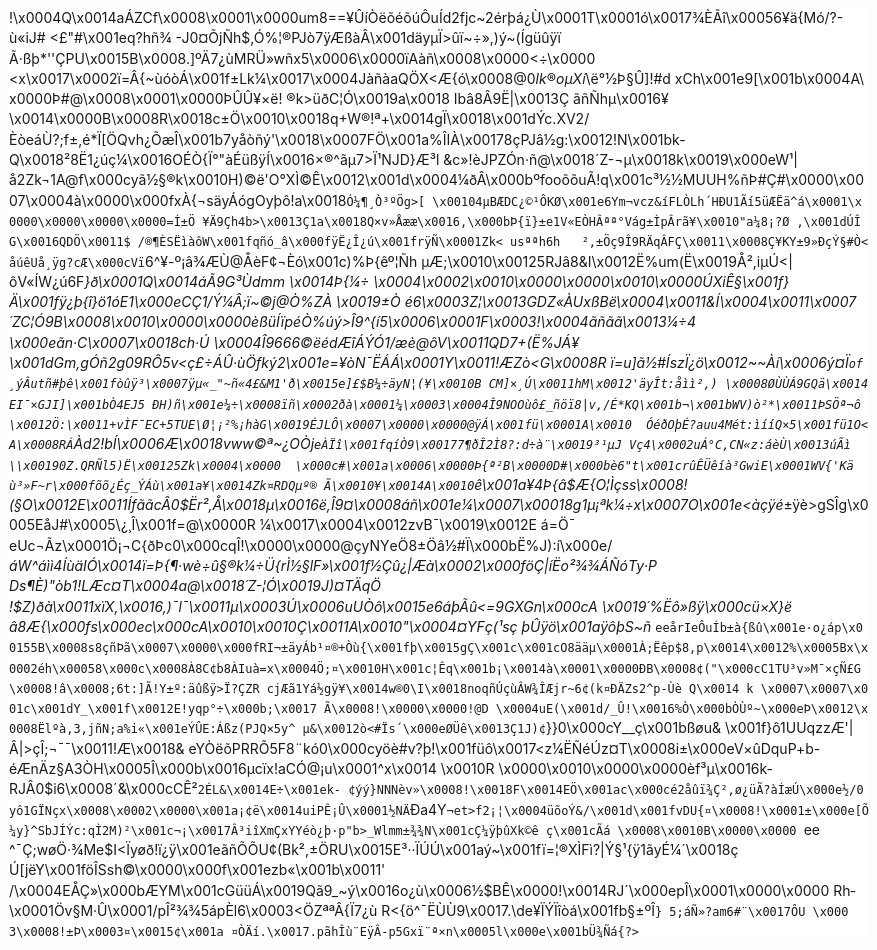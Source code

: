 !\x0004Q\x0014aÁZCf\x0008\x0001\x0000um8==¥ÛíÒëõéõúÔuÍd2fjc~2érþá¿Ù\x0001T\x0001ó\x0017¾ÈÃî\x00056¥ä{Mó/?-ù«iJ#	<£"#\x001eq?hñ­¾ -J0¤ÕjÑh$,Ó%¦®PJò7ÿÆßàÂ\x001däyµÏ>ûï~÷»,)ý~(Ígüûÿï	Ã·ßþ*''ÇPU\x0015B\x0008.]ºÄ7¿ùMRÜ»wñx5\x0006\x0000ïAàñ\x0008\x0000<÷\x0000 <x\x0017\x0002ï=Â{~ùóòÁ\x001f±Lk¼\x0017\x0004JàñàaQÖX<Æ{ó\x0008$@0lk®oµXí$\\ë°½Þ§Û]!#d xCh\x001e9[\x001b\x0004A\x0000Þ#@\x0008\x0001\x0000ÞÛÛ¥×ë! ®k>üðC¦Ó\x0019a\x0018  Ibâ8Â9Ë|\x0013Ç	ãñÑhµ\x0016¥\x0014\x0000B\x0008R\x0018c±Ö\x0010\x0018q+W®!ª+\x0014gÏ\x0018\x001dÝc.XV2/ÈòeáÙ?;f±,é*Ï[ÖQvh¿ÕæÎ\x001b7yåòñý'\x0018\x0007FÖ\x001a­%ÎIÀ\x00178çPJâ½g:\x0012!N\x001bk-Q\x0018²8Ë1¿úç¼\x0016OÉÒ{Ï°"àÉüßÿÍ\x0016×®^ãµ7>Ï¹NJD}Æ³l	&c»!èJPZÓn·ñ@\x0018´Z-¬µ\x0018k\x0019\x000eW¹|å2Zk¬1A@f\x000cyã½§®k\x0010H)©ë'O°XÌ©Ê\x0012\x001d\x0004¼ðÂ\x000bºfooõõuÃ!q\x001c³½½MUUH%ñÞ#Ç#\x0000\x0007\x0004à\x0000\x000fxÀ{¬säyÁógOyþô!a\x0018`Ó¼¶¸Ò³ºÖg>[ \x00104µBÆDC¿©¹ÔKØ\x001e6Ym¬vcz­&íFLÒLh´HÐU1Ãí5üÆËä^á\x0001\x0000\x0000\x0000\x0000=Í±Ö ¥Ä9Çh4b>\x0013Ç1a\x0018Q×v»Åææ\x0016,\x000bÞ{ï}±e1V«EÒHÂªª°Vág±ÌpÂrã¥\x0010"a¼8¡?Ø ,\x001dÚÎG\x0016QDÖ\x0011$	/®¶ÈSËìàôW\x001fqñó_â\x000fÿË¿Î¿ú\x001frÿÑ\x0001Zk< usªªh6h­	²,±Öç9Î9RÄqÂFÇ\x0011\x0008Ç¥KY±9»ÐçÝ§#Ò<åúêUå¸ÿg?cÆ\x000cVï`6^¥-º¡â¾ÆÙ@ÅèF¢¬Èó\x001c)%Þ{êº¦Ñh µÆ;\x0010\x0012­5RJâ8&I\x0012Ë%um(Ë\x0019Å²,iµÚ<|ôV«ÍW¿ú6F_}ð\x0001Q\x0014áÃ9G³Ùdmm
­\x0014Þ{¼÷ \x0004\x0002\x0010\x0000\x0000\x0010\x0000ÚXiÊ§\x001f}Ä\x001fÿ¿þ{î}ö1óE1\x000eCÇ1/Ý¼Â;ï~©j@Ò%ZÀ \x0019±Ò
é6\x0003Z¦\x0013GDZ«ÀUxßBë\x0004\x0011&Í\x0004\x0011\x0007´ZC¦Ó9B\x0008\x0010\x0000\x0000èßüÍïpéÒ%úý>Î9^{í5\x0006\x0001F\x0003!\x0004ãñãã\x0013¼÷4
\x000eãn·C\x0007\x0018ch·Ú \x0004Î9666©ëédÆîÁÝÓ1/æè@ôV\x0011QD7+(Ë%JÁ¥\x001dGm,gÓñ2g­09RÔ5v<ç£÷ÁÛ·ùÖ_fký2\x001e=¥òN¯ËÁÁ\x0001Y\x0011!ÆZò<G\x0008R
ï=u]ã½#Ísz­Ï¿ö\x0012~~Àí­\x0006ý¤Ï_`of¸ýÂutñ#þê\x001fòûÿ³\x0007ÿµ«_"~ñ«4£&M1'ð\x0015e]£$B¼÷äyN¦(¥\x0010B CM]×¸Ú\x0011hM\x0012'äyÎt:åìì²,) \x0008ØÙÙÁ9GQä\x0014EI¯×GJI]\x001bÒ4EJ5 ÐH)ñ\x001e¼÷\x0008ïñ\x0002ðà\x0001¼\x0003\x0004Î9NOOùô£_ñöï8|v,/É*KQ\x001b¬\x001bWV)ò²*\x0011ÞSÖª¬ô\x0012Ö:\x0011+vÌF¯EC+5TUE\Ø¦¡²%¡hàG\x0019ÉJLÔ\x0007\x0000\x0000@ÿÁ\x001fü\x0001A\x0010  ÓéðOþÉ?auu4Mét:ìííQ×5\x001fü1O<A\x0008RÁ`Àd2!bÍ\x0006Æ\x0018vww©ª~¿OÒj`eÀÏî\x001fqíÒ9\x00177¶ðÎ2Ì8?:d÷à¨\x0019³¹µJ Vç4\x0002uÁ°C,CN«z:áèÙ\x0013úÃì\\x00190Z.QRÑl5)Ë\x0012­5Zk\x0004\x0000  \x000c#\x001a\x0006\x0000Þ{ª²B\x0000D#\x000bè6"t\x001crûÊÜêíà³GwiE\x0001WV{'Käù³»F~r\x000fõõ¿Éç_ÝÁù\x001a¥\x0014Zk¤RDQµº®	Ã\x0010¥\x0014A\x0010`ê\x001a¥4Þ{â$Æ{O¦Ìçss\x0008!(§O\x0012E\x0011ÍfããcÂ0$Ër²,Å\x0018µ\x0016ë,Î9¤\x0008áñ\x001e¼\x0007\x00018g1µ¡ªk¼÷x\x0007O\x001e<àçÿé_±ÿè>gSÎg\x0005EåJ#\x0005\¿¸Î\x001f=@\x0000R
¼\x0017\x0004\x0012zvB¯\x0019\x0012E
á=Ö¯
eUc¬Ãz\x0001Ö¡¬C{ðÞc0\x000cqÎ!\x0000\x0000@çyNYeÖ8±Öâ½#Ï\x000bË%J):í\x000e/_áW^áìì4ÍùäIÓ\x0014ï=Þ{¶·wè÷û§®k¼÷Ü{rÌ½§lF»\x001f½Çû¿|Æà\x0002\x000föÇ|íËo²¾¾ÁÑóTy·PDs¶È)"òb1!LÆc¤T\x0004a@\x0018´Z-¦Ó\x0019J)¤TÄqÖ
!$Z)ðà\x0011xïX,\x0016,)¯l¯\x0011µ\x0003Ú\x0006uUÒô\x0015e6áþÃû<=9GXGn\x000cA \x0019´%Ëô»ßÿ\x000cü×X}ë
â8Æ{\x000fs\x000ec\x000cA\x0010\x0010Ç\x0011A\x0010"\x0004¤YFç(­¹sç
þÛÿö\x001aÿôþS~ñ_ `eeårIeÔuÍb±à{ßû\x001e·o¿áp\x0015­5B\x0008s8çñÞã\x0007\x0000\x000fRI¬±äyÁb¹¤®+Òù{\x001fþ\x0015gÇ\x001c\x001cO8ääµ\x0001À;Ëêp$8,p\x0014\x0012%\x0005Bx\x0002éh\x00058\x000c\x0008À8C¢b8ÀIuà=x\x0004Ö;¤\x0010H\x001c¦Êq\x001b¡\x0014à\x0001\x0000ÐB\x0008¢("\x000cC1TU³v»M¯×çÑ£G\x0008!â\x0008;6t:]Ã!Y±º:äûßÿ>Ï?ÇZR
cjÆã1Yá½gÿ¥\x0014w®0\I\x0018noqñÚçùÂW¾ÎÆjr~6¢(k¤ÐÄZs2^p-Ùè
Q\x0014
k
\x0007\x0007\x001c\x001dY_\x001f\x0012E!yqp°÷\x000b;\x0017	Ã\x0008!\x0000\x0000!@D \x0004uE(\x001d/_Û!\x0016%Ò\x000bÒÙº~\x000eÞ\x0012\x0008Ëlºà,3,jñN;a%i«\x001eÝÛE:Áßz(PJQ×5y^ µ&\x0012ò<#Ïs´\x000eØÜê\x0013Ç1J)¢`}}0\x000cY__ç\x001bßøu&	\x001f}ô1UUqzzÆ'|Â|>çÎ;¬¯¯\x0011!Æ\x0018&	eYÒëõPRRÕ5F8¨kó0\x000cyöè#v?þ!\x001füô\x0017<z¼ËÑéÚz¤T\x0008i±\x000eV×ûDquP+b-éÆnÄz§A3ÒH\x0005Î\x000b\x0016µcïx­!aCÓ@¡u\x0001^x\x0014 \x0010R \x0000\x0010\x0000\x0000èf³µ\x0016k-RJÂ0$i6\x0008´&\x000cCÊ²`2ÉL&\x0014E÷\x001ek- ¢ýý}NNNèv»\x0008!\x0018F\x0014EÖ\x001ac\x000cé2åûï¾Ç²,ø¿üÃ?àÍæÚ\x000e½/0yô1GÏNçx­\x0008\x0002\x0000\x001a¡¢ë\x0014uiPÊ¡Û\x0001½NÄ`Ða4Y`¬et>f2¡¦\x0004üõoÝ&/\x001d\x001fvDU{¤\x0008!\x0001±\x000e[Õ¼y}^SbJÍÝc:qÌ2M)²\x001c¬¡\x0017Â³iîXmÇx­YYéò­¿þ·p"b>_Wlmm±¾¾N\x001cÇ¼ÿþûXk©ê
ç\x001cÃá \x0008\x0010B\x0000\x0000 `ee^¯Ç;wøÖ·¾Me$I<Ïyøð!ï¿ÿ\x001eãñÕÕU¢(Bk²,±ÖRU\x0015E³··ÏÚÚ\x001aý~\x001fï=¦®XÌFì?|Ý§¹{ÿ1ãyÉ¼´\x0018ç	Ú[jëY\x001föÎSsh©\x0000\x000f\x001ezb«\x001b\x0011'
/\x0004EÅÇ»\x000bÆYM\x001cGüüÁ\x0019Qã9_~ý\x0016o¿ù\x0006½$BÊ\x0000!\x0014RJ´\x000epÎ\x0001\x0000\x0000 Rh­\x0001Öv§M·Û\x0001/pÎ²¾¾5ápÈl6\x0003<ÖZªªÂ{Ï7¿ù
R<{ö^¯ËÙÙ9\x0017.\de¥ÏÝÏîòá\x001fb§±ºÎ`}
5;áÑ»?am6#¨\x0017ÔU
\x0003\x0008!±Þ\x0003¤\x0015¢\x001a
¤ÒÄí.\x0017.pãhÎù¨EÿÂ-p5Gxï¨ª×n\x0005l\x000e\x001bÜ¾Ñá{?>`